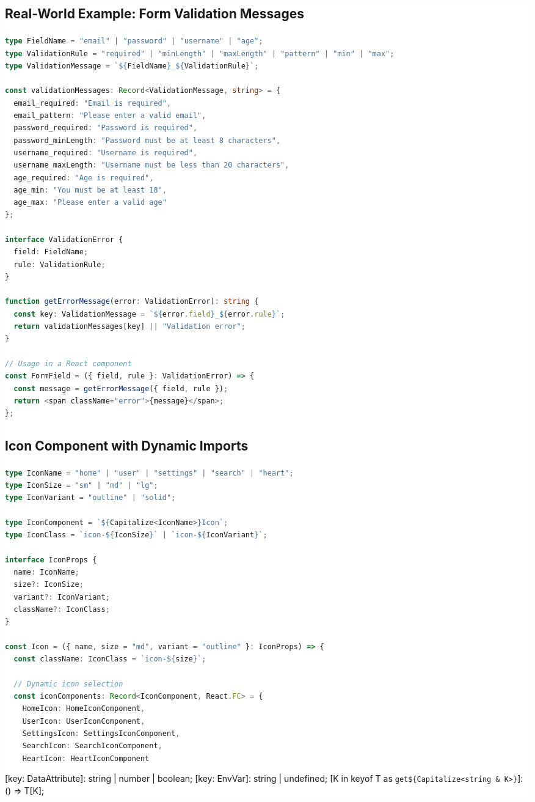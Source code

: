 ## Real-World Example: Form Validation Messages

```typescript
type FieldName = "email" | "password" | "username" | "age";
type ValidationRule = "required" | "minLength" | "maxLength" | "pattern" | "min" | "max";
type ValidationMessage = `${FieldName}_${ValidationRule}`;

const validationMessages: Record<ValidationMessage, string> = {
  email_required: "Email is required",
  email_pattern: "Please enter a valid email",
  password_required: "Password is required",
  password_minLength: "Password must be at least 8 characters",
  username_required: "Username is required",
  username_maxLength: "Username must be less than 20 characters",
  age_required: "Age is required",
  age_min: "You must be at least 18",
  age_max: "Please enter a valid age"
};

interface ValidationError {
  field: FieldName;
  rule: ValidationRule;
}

function getErrorMessage(error: ValidationError): string {
  const key: ValidationMessage = `${error.field}_${error.rule}`;
  return validationMessages[key] || "Validation error";
}

// Usage in a React component
const FormField = ({ field, rule }: ValidationError) => {
  const message = getErrorMessage({ field, rule });
  return <span className="error">{message}</span>;
};
```

## Icon Component with Dynamic Imports

```typescript
type IconName = "home" | "user" | "settings" | "search" | "heart";
type IconSize = "sm" | "md" | "lg";
type IconVariant = "outline" | "solid";

type IconComponent = `${Capitalize<IconName>}Icon`;
type IconClass = `icon-${IconSize}` | `icon-${IconVariant}`;

interface IconProps {
  name: IconName;
  size?: IconSize;
  variant?: IconVariant;
  className?: IconClass;
}

const Icon = ({ name, size = "md", variant = "outline" }: IconProps) => {
  const className: IconClass = `icon-${size}`;

  // Dynamic icon selection
  const iconComponents: Record<IconComponent, React.FC> = {
    HomeIcon: HomeIconComponent,
    UserIcon: UserIconComponent,
    SettingsIcon: SettingsIconComponent,
    SearchIcon: SearchIconComponent,
    HeartIcon: HeartIconComponent
```

  [key: DataAttribute]: string | number | boolean;
  [key: EnvVar]: string | undefined;
  [K in keyof T as `get${Capitalize<string & K>}`]: () => T[K];